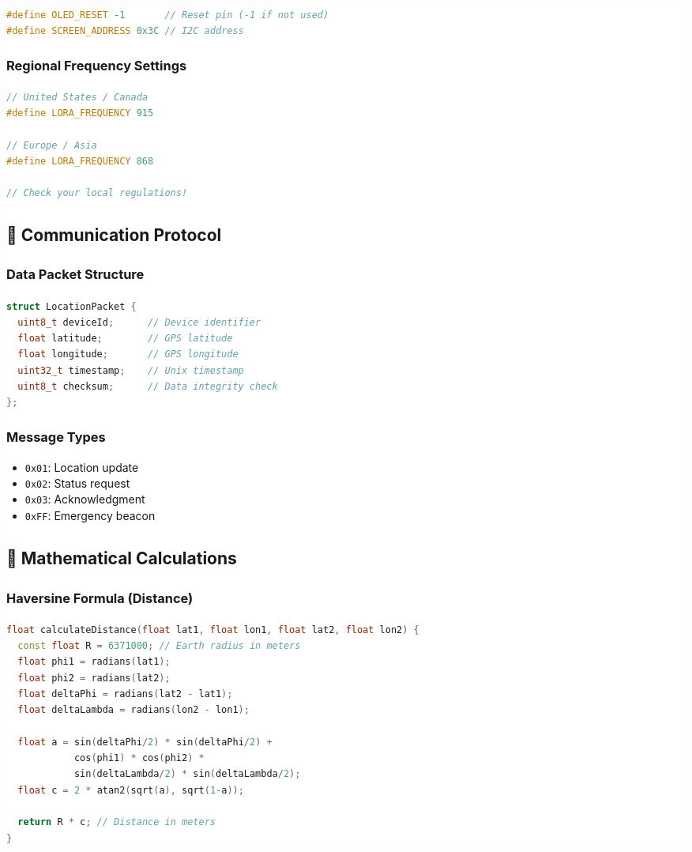 ```cpp
#define OLED_RESET -1       // Reset pin (-1 if not used)
#define SCREEN_ADDRESS 0x3C // I2C address
```

### Regional Frequency Settings
```cpp
// United States / Canada
#define LORA_FREQUENCY 915

// Europe / Asia  
#define LORA_FREQUENCY 868

// Check your local regulations!
```

## 📡 Communication Protocol

### Data Packet Structure
```cpp
struct LocationPacket {
  uint8_t deviceId;      // Device identifier
  float latitude;        // GPS latitude
  float longitude;       // GPS longitude  
  uint32_t timestamp;    // Unix timestamp
  uint8_t checksum;      // Data integrity check
};
```

### Message Types
- `0x01`: Location update
- `0x02`: Status request
- `0x03`: Acknowledgment
- `0xFF`: Emergency beacon

## 🧭 Mathematical Calculations

### Haversine Formula (Distance)
```cpp
float calculateDistance(float lat1, float lon1, float lat2, float lon2) {
  const float R = 6371000; // Earth radius in meters
  float phi1 = radians(lat1);
  float phi2 = radians(lat2);
  float deltaPhi = radians(lat2 - lat1);
  float deltaLambda = radians(lon2 - lon1);
  
  float a = sin(deltaPhi/2) * sin(deltaPhi/2) +
            cos(phi1) * cos(phi2) *
            sin(deltaLambda/2) * sin(deltaLambda/2);
  float c = 2 * atan2(sqrt(a), sqrt(1-a));
  
  return R * c; // Distance in meters
}
```

